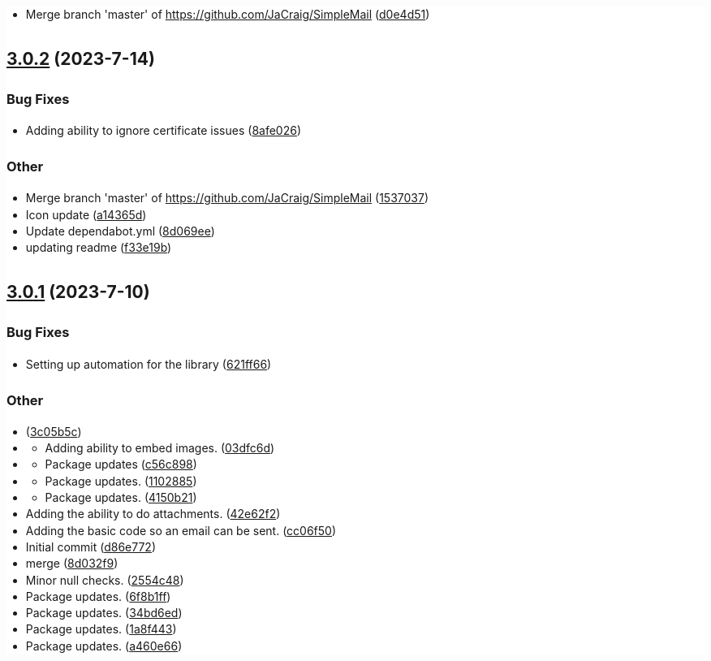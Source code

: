 * Merge branch 'master' of https://github.com/JaCraig/SimpleMail ([d0e4d51](https://www.github.com/JaCraig/SimpleMail/commit/d0e4d511a50031f7f1037776ec763e2bcbb5fdce))

<a name="3.0.2"></a>
## [3.0.2](https://www.github.com/JaCraig/SimpleMail/releases/tag/v3.0.2) (2023-7-14)

### Bug Fixes

* Adding ability to ignore certificate issues ([8afe026](https://www.github.com/JaCraig/SimpleMail/commit/8afe026ca0765da2c656a656684fedf95e906a12))

### Other

* Merge branch 'master' of https://github.com/JaCraig/SimpleMail ([1537037](https://www.github.com/JaCraig/SimpleMail/commit/15370379a36a880a0af5092727adb50372f89ff7))
* Icon update ([a14365d](https://www.github.com/JaCraig/SimpleMail/commit/a14365d75bd52e3d9fe7024e8e15eb242b74bdcc))
* Update dependabot.yml ([8d069ee](https://www.github.com/JaCraig/SimpleMail/commit/8d069ee09113f86ae5a86929d32148b7fb4f9abd))
* updating readme ([f33e19b](https://www.github.com/JaCraig/SimpleMail/commit/f33e19bec0db4ee9349e5a4b94f11837efb6abe4))

<a name="3.0.1"></a>
## [3.0.1](https://www.github.com/JaCraig/SimpleMail/releases/tag/v3.0.1) (2023-7-10)

### Bug Fixes

* Setting up automation for the library ([621ff66](https://www.github.com/JaCraig/SimpleMail/commit/621ff66d8efee5916fd389537c9b580f0ec28dd4))

### Other

*  ([3c05b5c](https://www.github.com/JaCraig/SimpleMail/commit/3c05b5cd5aca2380934d96842d1a8f74b1078968))
* - Adding ability to embed images. ([03dfc6d](https://www.github.com/JaCraig/SimpleMail/commit/03dfc6dabdb5fcf75e3554cfb4abd510818bc853))
* - Package updates ([c56c898](https://www.github.com/JaCraig/SimpleMail/commit/c56c89817cfa52167f75a9793ce82f2d65beae50))
* - Package updates. ([1102885](https://www.github.com/JaCraig/SimpleMail/commit/1102885982965e142a17f7a0339cd494fbd910b9))
* - Package updates. ([4150b21](https://www.github.com/JaCraig/SimpleMail/commit/4150b21a1ca742fa1436f94a0dc7cf6a1c4fab69))
* Adding the ability to do attachments. ([42e62f2](https://www.github.com/JaCraig/SimpleMail/commit/42e62f2420ef5cd3f5bab1445c9905e934e33b92))
* Adding the basic code so an email can be sent. ([cc06f50](https://www.github.com/JaCraig/SimpleMail/commit/cc06f509c56096b4ab077a298ecc1809911706cd))
* Initial commit ([d86e772](https://www.github.com/JaCraig/SimpleMail/commit/d86e77219c1ebd4c0be8286351021ac82b4a71a2))
* merge ([8d032f9](https://www.github.com/JaCraig/SimpleMail/commit/8d032f95c4eb0208d800e684aad6028f1e0c5864))
* Minor null checks. ([2554c48](https://www.github.com/JaCraig/SimpleMail/commit/2554c48eb4d46cdc78c490d86b3c4b2dfb2e619a))
* Package updates. ([6f8b1ff](https://www.github.com/JaCraig/SimpleMail/commit/6f8b1fff747a8965ea12b17a06d4cd51bc623cf6))
* Package updates. ([34bd6ed](https://www.github.com/JaCraig/SimpleMail/commit/34bd6ed8826c8f946592b8f70872bb3d81dd27a2))
* Package updates. ([1a8f443](https://www.github.com/JaCraig/SimpleMail/commit/1a8f44316e85194eefe3e63019e4e3581362cd6e))
* Package updates. ([a460e66](https://www.github.com/JaCraig/SimpleMail/commit/a460e66704593296a36749118d4a4dd505df7cac))